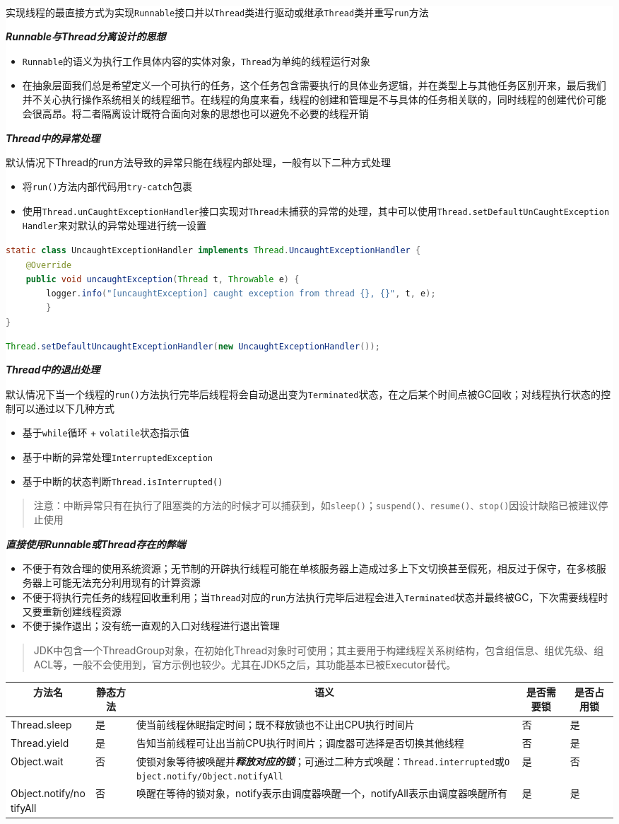 实现线程的最直接方式为实现`Runnable`接口并以`Thread`类进行驱动或继承`Thread`类并重写`run`方法

***Runnable与Thread分离设计的思想***

* `Runnable`的语义为执行工作具体内容的实体对象，`Thread`为单纯的线程运行对象

* 在抽象层面我们总是希望定义一个可执行的任务，这个任务包含需要执行的具体业务逻辑，并在类型上与其他任务区别开来，最后我们并不关心执行操作系统相关的线程细节。在线程的角度来看，线程的创建和管理是不与具体的任务相关联的，同时线程的创建代价可能会很高昂。将二者隔离设计既符合面向对象的思想也可以避免不必要的线程开销

***Thread中的异常处理***

默认情况下Thread的run方法导致的异常只能在线程内部处理，一般有以下二种方式处理

* 将`run()`方法内部代码用`try-catch`包裹

* 使用`Thread.unCaughtExceptionHandler`接口实现对`Thread`未捕获的异常的处理，其中可以使用`Thread.setDefaultUnCaughtExceptionHandler`来对默认的异常处理进行统一设置

```java
static class UncaughtExceptionHandler implements Thread.UncaughtExceptionHandler {
	@Override
	public void uncaughtException(Thread t, Throwable e) {
		logger.info("[uncaughtException] caught exception from thread {}, {}", t, e);
		}
}
```

```java
Thread.setDefaultUncaughtExceptionHandler(new UncaughtExceptionHandler());
```

***Thread中的退出处理***

默认情况下当一个线程的`run()`方法执行完毕后线程将会自动退出变为`Terminated`状态，在之后某个时间点被GC回收；对线程执行状态的控制可以通过以下几种方式

* 基于`while`循环 + `volatile`状态指示值

* 基于中断的异常处理`InterruptedException`
* 基于中断的状态判断`Thread.isInterrupted()`

> 注意：中断异常只有在执行了阻塞类的方法的时候才可以捕获到，如`sleep()`；`suspend()、resume()、stop()`因设计缺陷已被建议停止使用

***直接使用Runnable或Thread存在的弊端***

- 不便于有效合理的使用系统资源；无节制的开辟执行线程可能在单核服务器上造成过多上下文切换甚至假死，相反过于保守，在多核服务器上可能无法充分利用现有的计算资源
- 不便于将执行完任务的线程回收重利用；当`Thread`对应的`run`方法执行完毕后进程会进入`Terminated`状态并最终被GC，下次需要线程时又要重新创建线程资源
- 不便于操作退出；没有统一直观的入口对线程进行退出管理

> JDK中包含一个ThreadGroup对象，在初始化Thread对象时可使用；其主要用于构建线程关系树结构，包含组信息、组优先级、组ACL等，一般不会使用到，官方示例也较少。尤其在JDK5之后，其功能基本已被Executor替代。

| 方法名                  | 静态方法 | 语义                                                         | 是否需要锁 | 是否占用锁 |
| ----------------------- | -------- | ------------------------------------------------------------ | ---------- | ---------- |
| Thread.sleep            | 是       | 使当前线程休眠指定时间；既不释放锁也不让出CPU执行时间片      | 否         | 是         |
| Thread.yield            | 是       | 告知当前线程可让出当前CPU执行时间片；调度器可选择是否切换其他线程 | 否         | 是         |
| Object.wait             | 否       | 使锁对象等待被唤醒并***释放对应的锁***；可通过二种方式唤醒：`Thread.interrupted`或`Object.notify/Object.notifyAll` | 是         | 否         |
| Object.notify/notifyAll | 否       | 唤醒在等待的锁对象，notify表示由调度器唤醒一个，notifyAll表示由调度器唤醒所有 | 是         | 是         |
